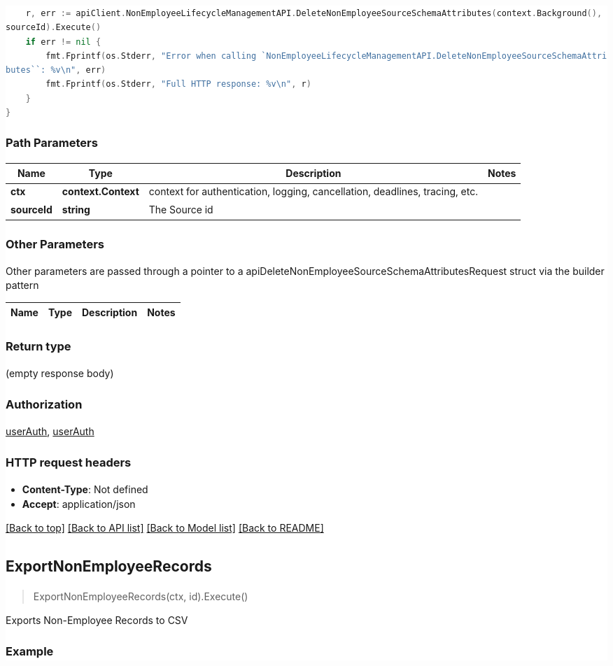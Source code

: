 ```go
	r, err := apiClient.NonEmployeeLifecycleManagementAPI.DeleteNonEmployeeSourceSchemaAttributes(context.Background(), sourceId).Execute()
	if err != nil {
		fmt.Fprintf(os.Stderr, "Error when calling `NonEmployeeLifecycleManagementAPI.DeleteNonEmployeeSourceSchemaAttributes``: %v\n", err)
		fmt.Fprintf(os.Stderr, "Full HTTP response: %v\n", r)
	}
}
```

### Path Parameters


Name | Type | Description  | Notes
------------- | ------------- | ------------- | -------------
**ctx** | **context.Context** | context for authentication, logging, cancellation, deadlines, tracing, etc.
**sourceId** | **string** | The Source id | 

### Other Parameters

Other parameters are passed through a pointer to a apiDeleteNonEmployeeSourceSchemaAttributesRequest struct via the builder pattern


Name | Type | Description  | Notes
------------- | ------------- | ------------- | -------------


### Return type

 (empty response body)

### Authorization

[userAuth](../README.md#userAuth), [userAuth](../README.md#userAuth)

### HTTP request headers

- **Content-Type**: Not defined
- **Accept**: application/json

[[Back to top]](#) [[Back to API list]](../README.md#documentation-for-api-endpoints)
[[Back to Model list]](../README.md#documentation-for-models)
[[Back to README]](../README.md)


## ExportNonEmployeeRecords

> ExportNonEmployeeRecords(ctx, id).Execute()

Exports Non-Employee Records to CSV



### Example
